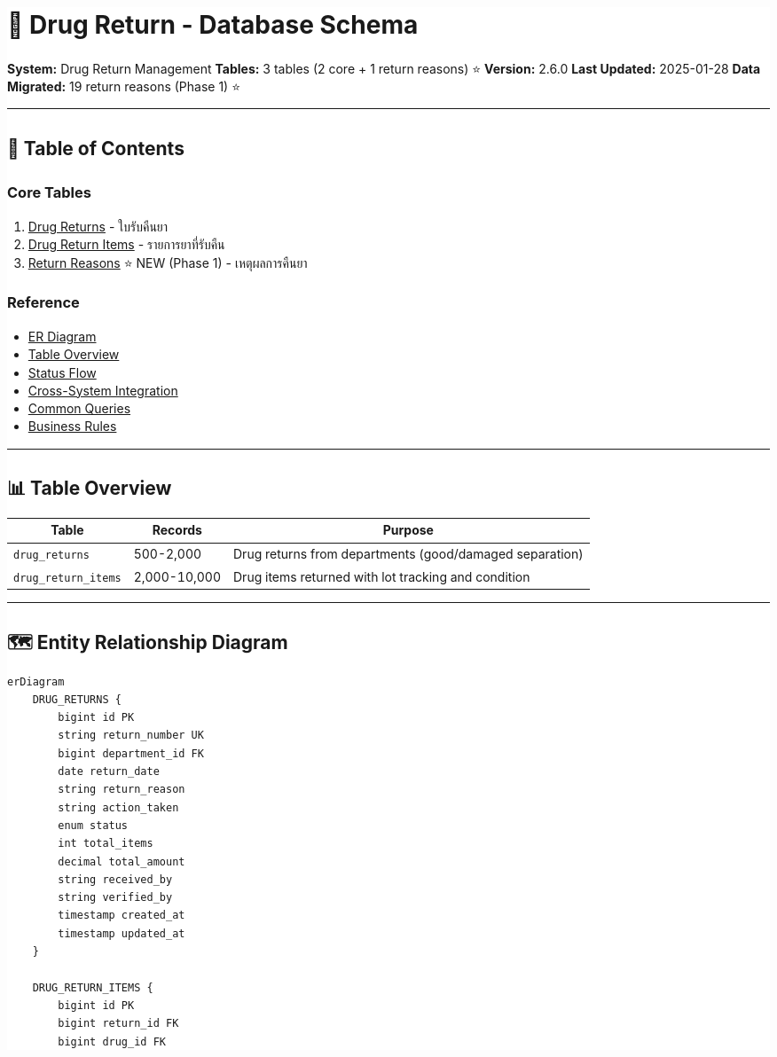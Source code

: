 # 🔄 Drug Return - Database Schema

**System:** Drug Return Management
**Tables:** 3 tables (2 core + 1 return reasons) ⭐
**Version:** 2.6.0
**Last Updated:** 2025-01-28
**Data Migrated:** 19 return reasons (Phase 1) ⭐

---

## 📖 Table of Contents

### Core Tables
1. [Drug Returns](#1-drug_returns) - ใบรับคืนยา
2. [Drug Return Items](#2-drug_return_items) - รายการยาที่รับคืน
3. [Return Reasons](#3-return_reasons) ⭐ NEW (Phase 1) - เหตุผลการคืนยา

### Reference
- [ER Diagram](#-entity-relationship-diagram)
- [Table Overview](#-table-overview)
- [Status Flow](#-status-workflow)
- [Cross-System Integration](#-cross-system-integration)
- [Common Queries](#-common-queries)
- [Business Rules](#-business-rules)

---

## 📊 Table Overview

| Table | Records | Purpose |
|-------|---------|---------|
| `drug_returns` | 500-2,000 | Drug returns from departments (good/damaged separation) |
| `drug_return_items` | 2,000-10,000 | Drug items returned with lot tracking and condition |

---

## 🗺️ Entity Relationship Diagram

```mermaid
erDiagram
    DRUG_RETURNS {
        bigint id PK
        string return_number UK
        bigint department_id FK
        date return_date
        string return_reason
        string action_taken
        enum status
        int total_items
        decimal total_amount
        string received_by
        string verified_by
        timestamp created_at
        timestamp updated_at
    }

    DRUG_RETURN_ITEMS {
        bigint id PK
        bigint return_id FK
        bigint drug_id FK
```